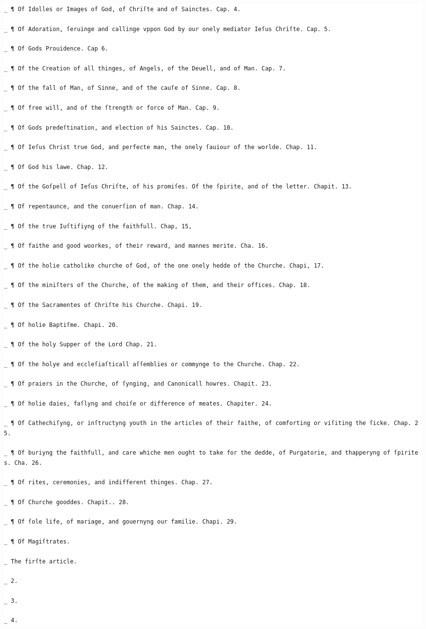     _ ¶ Of Idolles or Images of God, of Chriſte and of Sainctes. Cap. 4.

    _ ¶ Of Adoration, ſeruinge and callinge vppon God by our onely mediator Ieſus Chriſte. Cap. 5.

    _ ¶ Of Gods Prouidence. Cap 6.

    _ ¶ Of the Creation of all thinges, of Angels, of the Deuell, and of Man. Cap. 7.

    _ ¶ Of the fall of Man, of Sinne, and of the cauſe of Sinne. Cap. 8.

    _ ¶ Of free will, and of the ſtrength or force of Man. Cap. 9.

    _ ¶ Of Gods predeſtination, and election of his Sainctes. Cap. 10.

    _ ¶ Of Ieſus Christ true God, and perfecte man, the onely ſauiour of the worlde. Chap. 11.

    _ ¶ Of God his lawe. Chap. 12.

    _ ¶ Of the Goſpell of Ieſus Chriſte, of his promiſes. Of the ſpirite, and of the letter. Chapit. 13.

    _ ¶ Of repentaunce, and the conuerſion of man. Chap. 14.

    _ ¶ Of the true Iuſtifiyng of the faithfull. Chap, 15,

    _ ¶ Of faithe and good woorkes, of their reward, and mannes merite. Cha. 16.

    _ ¶ Of the holie catholike churche of God, of the one onely hedde of the Churche. Chapi, 17.

    _ ¶ Of the miniſters of the Churche, of the making of them, and their offices. Chap. 18.

    _ ¶ Of the Sacramentes of Chriſte his Churche. Chapi. 19.

    _ ¶ Of holie Baptiſme. Chapi. 20.

    _ ¶ Of the holy Supper of the Lord Chap. 21.

    _ ¶ Of the holye and eccleſiaſticall aſſemblies or commynge to the Churche. Chap. 22.

    _ ¶ Of praiers in the Churche, of ſynging, and Canonicall howres. Chapit. 23.

    _ ¶ Of holie daies, faſlyng and choiſe or difference of meates. Chapiter. 24.

    _ ¶ Of Cathechiſyng, or inſtructyng youth in the articles of their faithe, of comforting or viſiting the ſicke. Chap. 25.

    _ ¶ Of buriyng the faithfull, and care whiche men ought to take for the dedde, of Purgatorie, and thapperyng of ſpirites. Cha. 26.

    _ ¶ Of rites, ceremonies, and indifferent thinges. Chap. 27.

    _ ¶ Of Churche gooddes. Chapit.. 28.

    _ ¶ Of ſole life, of mariage, and gouernyng our familie. Chapi. 29.

    _ ¶ Of Magiſtrates.

    _ The firſte article.

    _ 2.

    _ 3.

    _ 4.

